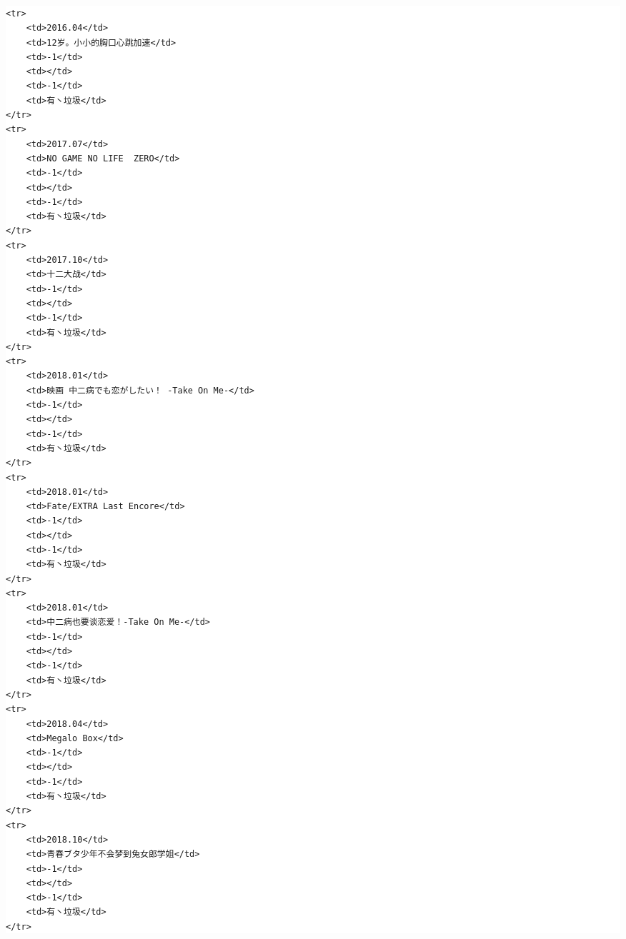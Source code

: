 	<tr>
		<td>2016.04</td>
		<td>12岁。小小的胸口心跳加速</td>
		<td>-1</td>
		<td></td>
		<td>-1</td>
		<td>有丶垃圾</td>
	</tr>
	<tr>
		<td>2017.07</td>
		<td>NO GAME NO LIFE  ZERO</td>
		<td>-1</td>
		<td></td>
		<td>-1</td>
		<td>有丶垃圾</td>
	</tr>
	<tr>
		<td>2017.10</td>
		<td>十二大战</td>
		<td>-1</td>
		<td></td>
		<td>-1</td>
		<td>有丶垃圾</td>
	</tr>
	<tr>
		<td>2018.01</td>
		<td>映画 中二病でも恋がしたい！ -Take On Me-</td>
		<td>-1</td>
		<td></td>
		<td>-1</td>
		<td>有丶垃圾</td>
	</tr>
	<tr>
		<td>2018.01</td>
		<td>Fate/EXTRA Last Encore</td>
		<td>-1</td>
		<td></td>
		<td>-1</td>
		<td>有丶垃圾</td>
	</tr>
	<tr>
		<td>2018.01</td>
		<td>中二病也要谈恋爱！-Take On Me-</td>
		<td>-1</td>
		<td></td>
		<td>-1</td>
		<td>有丶垃圾</td>
	</tr>
	<tr>
		<td>2018.04</td>
		<td>Megalo Box</td>
		<td>-1</td>
		<td></td>
		<td>-1</td>
		<td>有丶垃圾</td>
	</tr>
	<tr>
		<td>2018.10</td>
		<td>青春ブタ少年不会梦到兔女郎学姐</td>
		<td>-1</td>
		<td></td>
		<td>-1</td>
		<td>有丶垃圾</td>
	</tr>